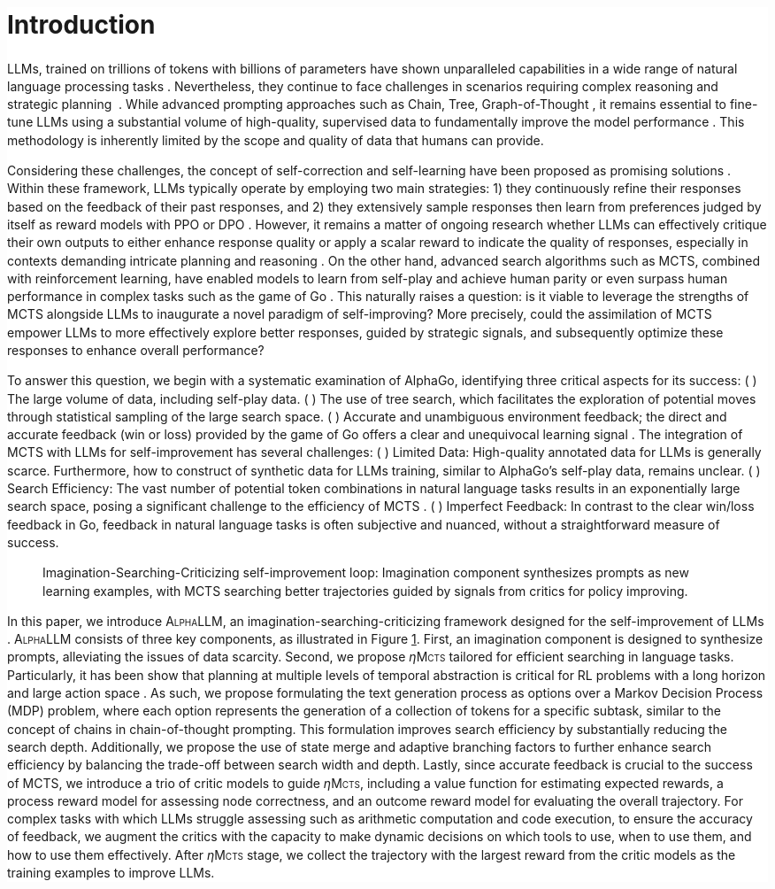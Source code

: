 # Introduction

LLMs, trained on trillions of tokens with billions of parameters have shown unparalleled capabilities in a wide range of natural language processing tasks . Nevertheless, they continue to face challenges in scenarios requiring complex reasoning and strategic planning  . While advanced prompting approaches such as Chain, Tree, Graph-of-Thought , it remains essential to fine-tune LLMs using a substantial volume of high-quality, supervised data to fundamentally improve the model performance . This methodology is inherently limited by the scope and quality of data that humans can provide.

Considering these challenges, the concept of self-correction and self-learning have been proposed as promising solutions . Within these framework, LLMs typically operate by employing two main strategies: 1) they continuously refine their responses based on the feedback of their past responses, and 2) they extensively sample responses then learn from preferences judged by itself as reward models with PPO or DPO . However, it remains a matter of ongoing research whether LLMs can effectively critique their own outputs to either enhance response quality or apply a scalar reward to indicate the quality of responses, especially in contexts demanding intricate planning and reasoning . On the other hand, advanced search algorithms such as MCTS, combined with reinforcement learning, have enabled models to learn from self-play and achieve human parity or even surpass human performance in complex tasks such as the game of Go . This naturally raises a question: is it viable to leverage the strengths of MCTS alongside LLMs to inaugurate a novel paradigm of self-improving? More precisely, could the assimilation of MCTS empower LLMs to more effectively explore better responses, guided by strategic signals, and subsequently optimize these responses to enhance overall performance?

To answer this question, we begin with a systematic examination of AlphaGo, identifying three critical aspects for its success: ( <span class="upright"></span> ) The large volume of data, including self-play data. ( <span class="upright"></span> ) The use of tree search, which facilitates the exploration of potential moves through statistical sampling of the large search space. ( <span class="upright"></span> ) Accurate and unambiguous environment feedback; the direct and accurate feedback (win or loss) provided by the game of Go offers a clear and unequivocal learning signal . The integration of MCTS with LLMs for self-improvement has several challenges: ( <span class="upright"></span> ) Limited Data: High-quality annotated data for LLMs is generally scarce. Furthermore, how to construct of synthetic data for LLMs training, similar to AlphaGo’s self-play data, remains unclear. ( <span class="upright"></span> ) Search Efficiency: The vast number of potential token combinations in natural language tasks results in an exponentially large search space, posing a significant challenge to the efficiency of MCTS . ( <span class="upright"></span> ) Imperfect Feedback: In contrast to the clear win/loss feedback in Go, feedback in natural language tasks is often subjective and nuanced, without a straightforward measure of success.

<figure><embed src="figures/framework_crop.pdf" id="fig:framework" style="width:90.0%" /><figcaption aria-hidden="true">Imagination-Searching-Criticizing self-improvement loop: Imagination component synthesizes prompts as new learning examples, with MCTS searching better trajectories guided by signals from critics for policy improving.</figcaption></figure>

In this paper, we introduce <span class="smallcaps">AlphaLLM</span>, an imagination-searching-criticizing framework designed for the self-improvement of LLMs . <span class="smallcaps">AlphaLLM</span> consists of three key components, as illustrated in Figure <a href="#fig:framework" data-reference-type="ref" data-reference="fig:framework">1</a>. First, an imagination component is designed to synthesize prompts, alleviating the issues of data scarcity. Second, we propose *η*<span class="smallcaps">Mcts</span> tailored for efficient searching in language tasks. Particularly, it has been show that planning at multiple levels of temporal abstraction is critical for RL problems with a long horizon and large action space . As such, we propose formulating the text generation process as options over a Markov Decision Process (MDP) problem, where each option represents the generation of a collection of tokens for a specific subtask, similar to the concept of chains in chain-of-thought prompting. This formulation improves search efficiency by substantially reducing the search depth. Additionally, we propose the use of state merge and adaptive branching factors to further enhance search efficiency by balancing the trade-off between search width and depth. Lastly, since accurate feedback is crucial to the success of MCTS, we introduce a trio of critic models to guide *η*<span class="smallcaps">Mcts</span>, including a value function for estimating expected rewards, a process reward model for assessing node correctness, and an outcome reward model for evaluating the overall trajectory. For complex tasks with which LLMs struggle assessing such as arithmetic computation and code execution, to ensure the accuracy of feedback, we augment the critics with the capacity to make dynamic decisions on which tools to use, when to use them, and how to use them effectively. After *η*<span class="smallcaps">Mcts</span> stage, we collect the trajectory with the largest reward from the critic models as the training examples to improve LLMs.

